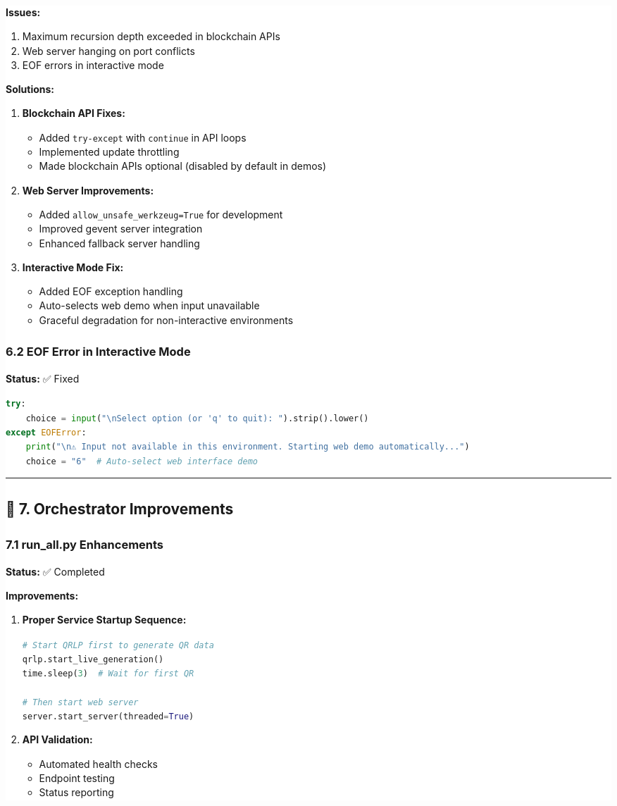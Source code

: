 **Issues:**
1. Maximum recursion depth exceeded in blockchain APIs
2. Web server hanging on port conflicts
3. EOF errors in interactive mode

**Solutions:**
1. **Blockchain API Fixes:**
   - Added `try-except` with `continue` in API loops
   - Implemented update throttling
   - Made blockchain APIs optional (disabled by default in demos)

2. **Web Server Improvements:**
   - Added `allow_unsafe_werkzeug=True` for development
   - Improved gevent server integration
   - Enhanced fallback server handling

3. **Interactive Mode Fix:**
   - Added EOF exception handling
   - Auto-selects web demo when input unavailable
   - Graceful degradation for non-interactive environments

### **6.2 EOF Error in Interactive Mode**
**Status:** ✅ Fixed

```python
try:
    choice = input("\nSelect option (or 'q' to quit): ").strip().lower()
except EOFError:
    print("\n⚠️ Input not available in this environment. Starting web demo automatically...")
    choice = "6"  # Auto-select web interface demo
```

---

## 🎯 **7. Orchestrator Improvements**

### **7.1 run_all.py Enhancements**
**Status:** ✅ Completed

**Improvements:**
1. **Proper Service Startup Sequence:**
   ```python
   # Start QRLP first to generate QR data
   qrlp.start_live_generation()
   time.sleep(3)  # Wait for first QR
   
   # Then start web server
   server.start_server(threaded=True)
   ```

2. **API Validation:**
   - Automated health checks
   - Endpoint testing
   - Status reporting
